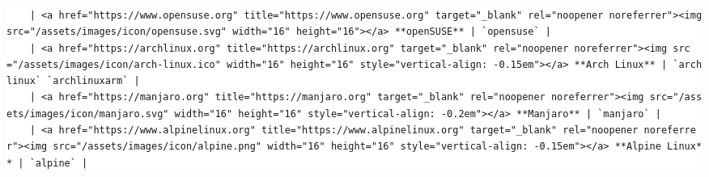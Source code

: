         | <a href="https://www.opensuse.org" title="https://www.opensuse.org" target="_blank" rel="noopener noreferrer"><img src="/assets/images/icon/opensuse.svg" width="16" height="16"></a> **openSUSE** | `opensuse` |
        | <a href="https://archlinux.org" title="https://archlinux.org" target="_blank" rel="noopener noreferrer"><img src="/assets/images/icon/arch-linux.ico" width="16" height="16" style="vertical-align: -0.15em"></a> **Arch Linux** | `archlinux` `archlinuxarm` |
        | <a href="https://manjaro.org" title="https://manjaro.org" target="_blank" rel="noopener noreferrer"><img src="/assets/images/icon/manjaro.svg" width="16" height="16" style="vertical-align: -0.2em"></a> **Manjaro** | `manjaro` |
        | <a href="https://www.alpinelinux.org" title="https://www.alpinelinux.org" target="_blank" rel="noopener noreferrer"><img src="/assets/images/icon/alpine.png" width="16" height="16" style="vertical-align: -0.15em"></a> **Alpine Linux** | `alpine` |